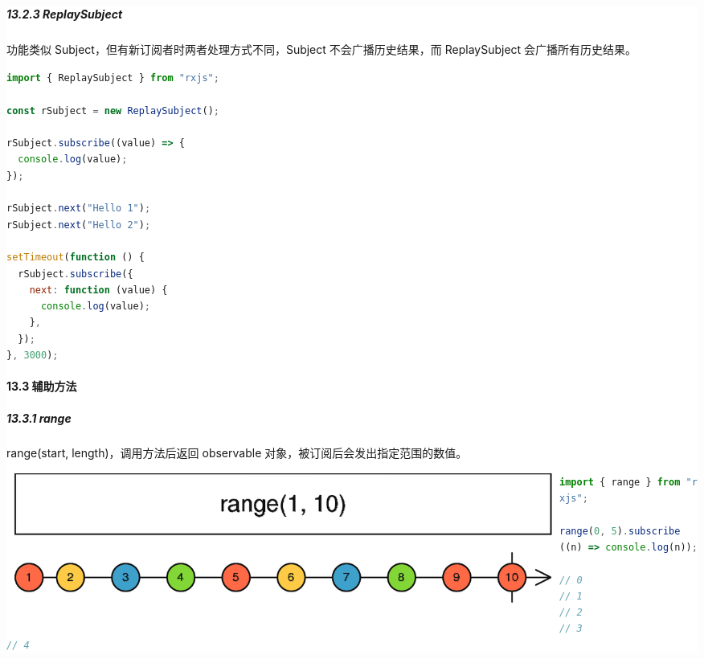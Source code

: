 ##### 13.2.3 ReplaySubject

功能类似 Subject，但有新订阅者时两者处理方式不同，Subject 不会广播历史结果，而 ReplaySubject 会广播所有历史结果。

```javascript
import { ReplaySubject } from "rxjs";

const rSubject = new ReplaySubject();

rSubject.subscribe((value) => {
  console.log(value);
});

rSubject.next("Hello 1");
rSubject.next("Hello 2");

setTimeout(function () {
  rSubject.subscribe({
    next: function (value) {
      console.log(value);
    },
  });
}, 3000);
```

#### 13.3 辅助方法

##### 13.3.1 range

range(start, length)，调用方法后返回 observable 对象，被订阅后会发出指定范围的数值。

<img src="./images/9.png" width="80%" align="left"/>

```javascript
import { range } from "rxjs";

range(0, 5).subscribe((n) => console.log(n));

// 0
// 1
// 2
// 3
// 4
```
